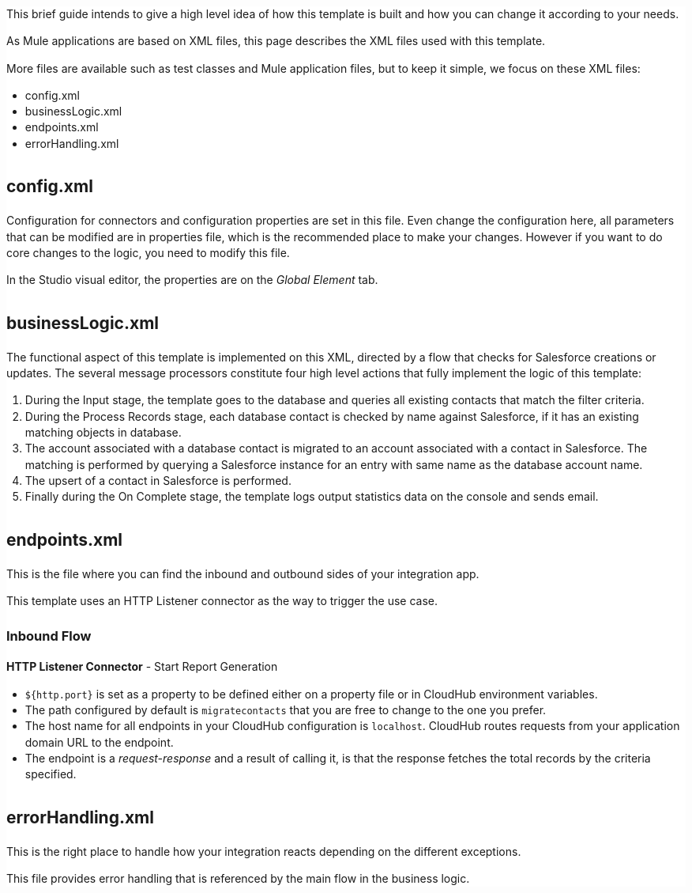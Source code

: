 This brief guide intends to give a high level idea of how this template is built and how you can change it according to your needs.

As Mule applications are based on XML files, this page describes the XML files used with this template.

More files are available such as test classes and Mule application files, but to keep it simple, we focus on these XML files:

- config.xml
- businessLogic.xml
- endpoints.xml
- errorHandling.xml

## config.xml

Configuration for connectors and configuration properties are set in this file. Even change the configuration here, all parameters that can be modified are in properties file, which is the recommended place to make your changes. However if you want to do core changes to the logic, you need to modify this file.

In the Studio visual editor, the properties are on the _Global Element_ tab.

## businessLogic.xml

The functional aspect of this template is implemented on this XML, directed by a flow that checks for Salesforce creations or updates. The several message processors constitute four high level actions that fully implement the logic of this template:

1. During the Input stage, the template goes to the database and queries all existing contacts that match the filter criteria.
2. During the Process Records stage, each database contact is checked by name against Salesforce, if it has an existing matching objects in database.
3. The account associated with a database contact is migrated to an account associated with a contact in Salesforce. The matching is performed by querying a Salesforce instance for an entry with same name as the database account name.
4. The upsert of a contact in Salesforce is performed.
5. Finally during the On Complete stage, the template logs output statistics data on the console and sends email.

## endpoints.xml

This is the file where you can find the inbound and outbound sides of your integration app.

This template uses an HTTP Listener connector as the way to trigger the use case.

### Inbound Flow

**HTTP Listener Connector** - Start Report Generation

- `${http.port}` is set as a property to be defined either on a property file or in CloudHub environment variables.
- The path configured by default is `migratecontacts` that you are free to change to the one you prefer.
- The host name for all endpoints in your CloudHub configuration is `localhost`. CloudHub routes requests from your application domain URL to the endpoint.
- The endpoint is a _request-response_ and a result of calling it, is that the response fetches the total records by the criteria specified.

## errorHandling.xml

This is the right place to handle how your integration reacts depending on the different exceptions.

This file provides error handling that is referenced by the main flow in the business logic.
